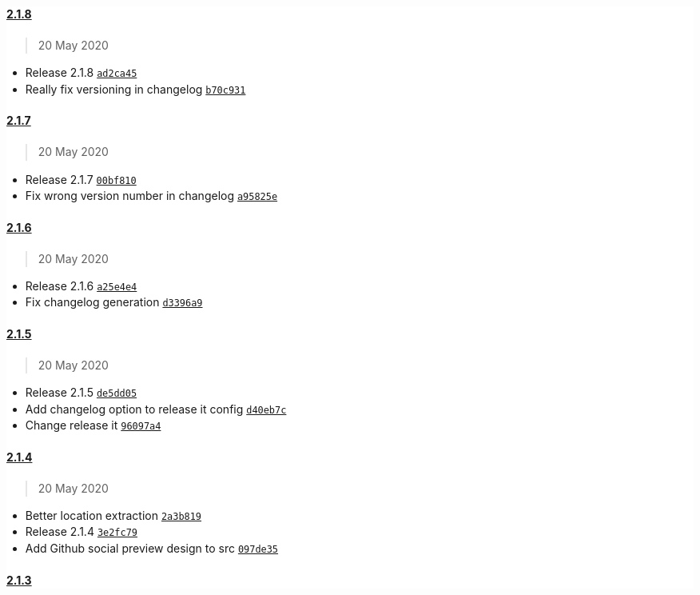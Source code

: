 #### [2.1.8](https://github.com/iKoru/linkedin-profile-scraper/compare/2.1.7...2.1.8)

> 20 May 2020

- Release 2.1.8 [`ad2ca45`](https://github.com/iKoru/linkedin-profile-scraper/commit/ad2ca45b9b61d42cdf317dc3ba1be3720cad912b)
- Really fix versioning in changelog [`b70c931`](https://github.com/iKoru/linkedin-profile-scraper/commit/b70c931d0973894bf8301834fc31d03529cbf9dc)

#### [2.1.7](https://github.com/iKoru/linkedin-profile-scraper/compare/2.1.6...2.1.7)

> 20 May 2020

- Release 2.1.7 [`00bf810`](https://github.com/iKoru/linkedin-profile-scraper/commit/00bf81035873a8c8530a63f5deb1dd6a8c811311)
- Fix wrong version number in changelog [`a95825e`](https://github.com/iKoru/linkedin-profile-scraper/commit/a95825eb2e31decdf4e6254a28bfba06f219b417)

#### [2.1.6](https://github.com/iKoru/linkedin-profile-scraper/compare/2.1.5...2.1.6)

> 20 May 2020

- Release 2.1.6 [`a25e4e4`](https://github.com/iKoru/linkedin-profile-scraper/commit/a25e4e418c58392320a337d0aed1630c0367f51c)
- Fix changelog generation [`d3396a9`](https://github.com/iKoru/linkedin-profile-scraper/commit/d3396a936cc02124a5ff837768d56665b0652fdb)

#### [2.1.5](https://github.com/iKoru/linkedin-profile-scraper/compare/2.1.4...2.1.5)

> 20 May 2020

- Release 2.1.5 [`de5dd05`](https://github.com/iKoru/linkedin-profile-scraper/commit/de5dd05f2f36b77f95a523b44f186f72c05afd2b)
- Add changelog option to release it config [`d40eb7c`](https://github.com/iKoru/linkedin-profile-scraper/commit/d40eb7c79848b776b17fec72f1257a5fe4bcdaeb)
- Change release it [`96097a4`](https://github.com/iKoru/linkedin-profile-scraper/commit/96097a4faf01b8763274c5c9de874206357c2a64)

#### [2.1.4](https://github.com/iKoru/linkedin-profile-scraper/compare/2.1.3...2.1.4)

> 20 May 2020

- Better location extraction [`2a3b819`](https://github.com/iKoru/linkedin-profile-scraper/commit/2a3b819ab1f8e02348bfa591a21ba84cd320ed59)
- Release 2.1.4 [`3e2fc79`](https://github.com/iKoru/linkedin-profile-scraper/commit/3e2fc79344d8ded7c53ff6fbf20606b42ec77d58)
- Add Github social preview design to src [`097de35`](https://github.com/iKoru/linkedin-profile-scraper/commit/097de35d91d98764ab63fc701e8473bd05befd55)

#### [2.1.3](https://github.com/iKoru/linkedin-profile-scraper/compare/2.1.2...2.1.3)

